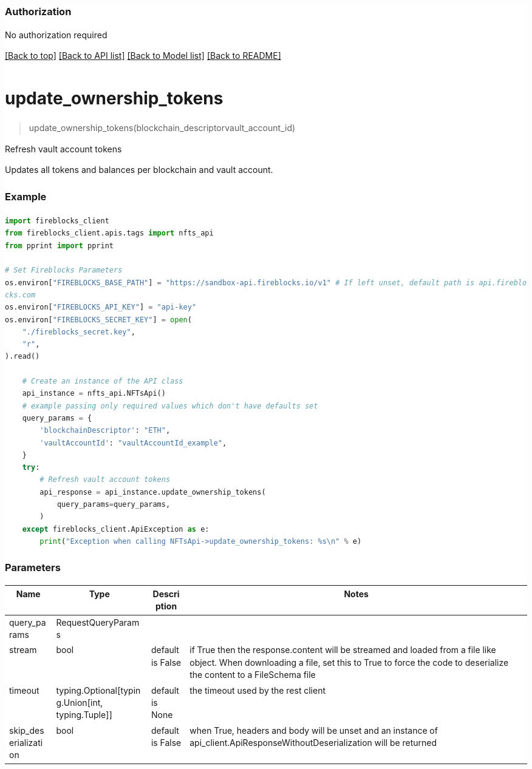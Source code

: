 
### Authorization

No authorization required

[[Back to top]](#__pageTop) [[Back to API list]](../../../README.md#documentation-for-api-endpoints) [[Back to Model list]](../../../README.md#documentation-for-models) [[Back to README]](../../../README.md)

# **update_ownership_tokens**
<a id="update_ownership_tokens"></a>
> update_ownership_tokens(blockchain_descriptorvault_account_id)

Refresh vault account tokens

Updates all tokens and balances per blockchain and vault account. 

### Example

```python
import fireblocks_client
from fireblocks_client.apis.tags import nfts_api
from pprint import pprint

# Set Fireblocks Parameters
os.environ["FIREBLOCKS_BASE_PATH"] = "https://sandbox-api.fireblocks.io/v1" # If left unset, default path is api.fireblocks.com
os.environ["FIREBLOCKS_API_KEY"] = "api-key"
os.environ["FIREBLOCKS_SECRET_KEY"] = open(
    "./fireblocks_secret.key",
    "r",
).read()

    # Create an instance of the API class
    api_instance = nfts_api.NFTsApi()
    # example passing only required values which don't have defaults set
    query_params = {
        'blockchainDescriptor': "ETH",
        'vaultAccountId': "vaultAccountId_example",
    }
    try:
        # Refresh vault account tokens
        api_response = api_instance.update_ownership_tokens(
            query_params=query_params,
        )
    except fireblocks_client.ApiException as e:
        print("Exception when calling NFTsApi->update_ownership_tokens: %s\n" % e)
```
### Parameters

Name | Type | Description  | Notes
------------- | ------------- | ------------- | -------------
query_params | RequestQueryParams | |
stream | bool | default is False | if True then the response.content will be streamed and loaded from a file like object. When downloading a file, set this to True to force the code to deserialize the content to a FileSchema file
timeout | typing.Optional[typing.Union[int, typing.Tuple]] | default is None | the timeout used by the rest client
skip_deserialization | bool | default is False | when True, headers and body will be unset and an instance of api_client.ApiResponseWithoutDeserialization will be returned
